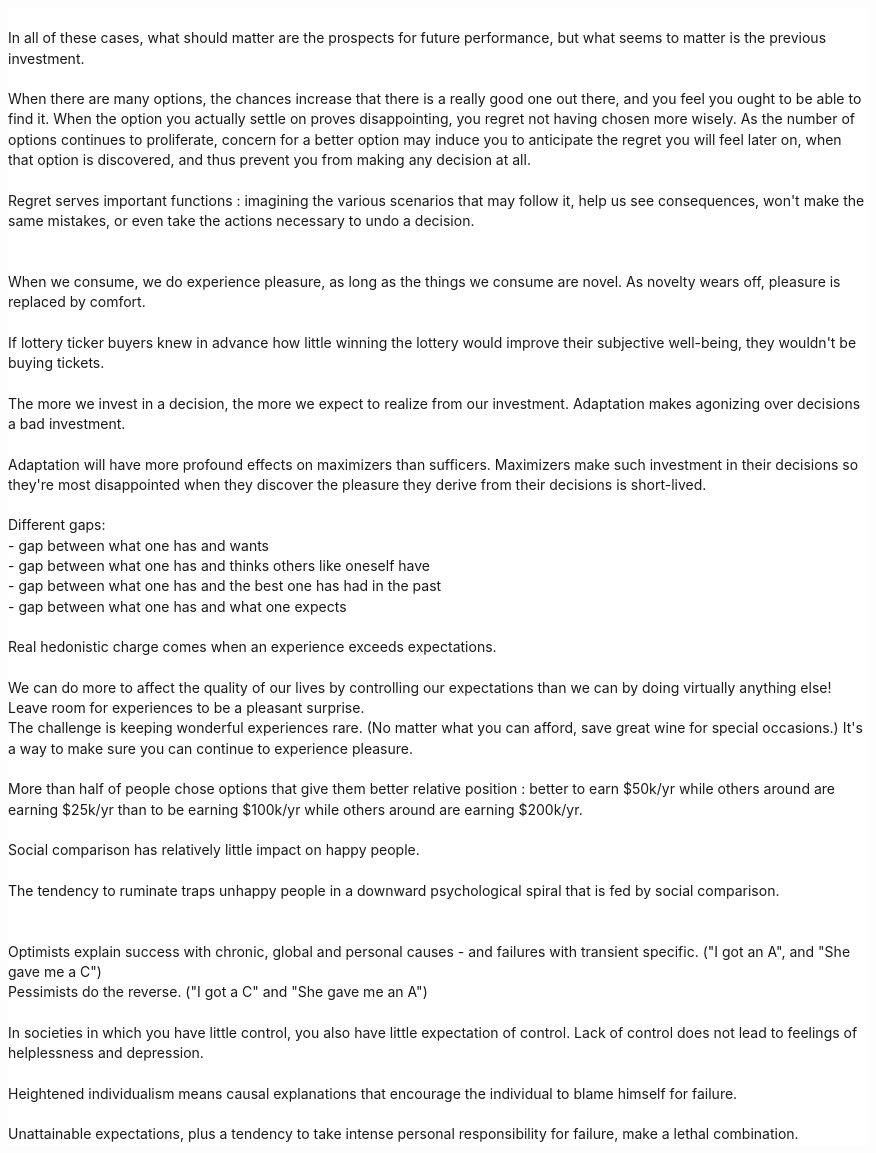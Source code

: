 <br>
In all of these cases, what should matter are the prospects for future performance, but what seems to matter is the previous investment.<br>
<br>
When there are many options, the chances increase that there is a really good one out there, and you feel you ought to be able to find it.  When the option you actually settle on proves disappointing, you regret not having chosen more wisely.  As the number of options continues to proliferate, concern for a better option may induce you to anticipate the regret you will feel later on, when that option is discovered, and thus prevent you from making any decision at all.<br>
<br>
Regret serves important functions : imagining the various scenarios that may follow it, help us see consequences, won't make the same mistakes, or even take the actions necessary to undo a decision.<br>
<br>
<br>
When we consume, we do experience pleasure, as long as the things we consume are novel.  As novelty wears off, pleasure is replaced by comfort.<br>
<br>
If lottery ticker buyers knew in advance how little winning the lottery would improve their subjective well-being, they wouldn't be buying tickets.<br>
<br>
The more we invest in a decision, the more we expect to realize from our investment.  Adaptation makes agonizing over decisions a bad investment.<br>
<br>
Adaptation will have more profound effects on maximizers than sufficers.  Maximizers make such investment in their decisions so they're most disappointed when they discover the pleasure they derive from their decisions is short-lived.<br>
<br>
Different gaps:<br>
 - gap between what one has and wants<br>
 - gap between what one has and thinks others like oneself have<br>
 - gap between what one has and the best one has had in the past<br>
 - gap between what one has and what one expects<br>
<br>
Real hedonistic charge comes when an experience exceeds expectations.<br>
<br>
We can do more to affect the quality of our lives by controlling our expectations than we can by doing virtually anything else!<br>
Leave room for experiences to be a pleasant surprise.<br>
The challenge is keeping wonderful experiences rare.  (No matter what you can afford, save great wine for special occasions.)  It's a way to make sure you can continue to experience pleasure.<br>
<br>
More than half of people chose options that give them better relative position : better to earn $50k/yr while others around are earning $25k/yr than to be earning $100k/yr while others around are earning $200k/yr.<br>
<br>
Social comparison has relatively little impact on happy people.<br>
<br>
The tendency to ruminate traps unhappy people in a downward psychological spiral that is fed by social comparison.<br>
<br>
<br>
Optimists explain success with chronic, global and personal causes - and failures with transient specific. ("I got an A", and "She gave me a C")<br>
Pessimists do the reverse. ("I got a C" and "She gave me an A")<br>
<br>
In societies in which you have little control, you also have little expectation of control.  Lack of control does not lead to feelings of helplessness and depression.<br>
<br>
Heightened individualism means causal explanations that encourage the individual to blame himself for failure.<br>
<br>
Unattainable expectations, plus a tendency to take intense personal responsibility for failure, make a lethal combination.<br>